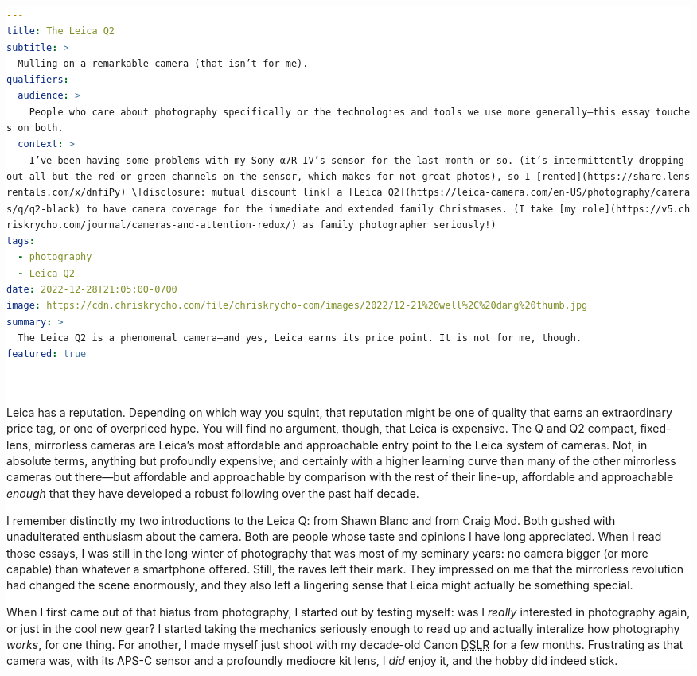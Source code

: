 ```yaml
---
title: The Leica Q2
subtitle: >
  Mulling on a remarkable camera (that isn’t for me).
qualifiers:
  audience: >
    People who care about photography specifically or the technologies and tools we use more generally—this essay touches on both.
  context: >
    I’ve been having some problems with my Sony α7R IV’s sensor for the last month or so. (it’s intermittently dropping out all but the red or green channels on the sensor, which makes for not great photos), so I [rented](https://share.lensrentals.com/x/dnfiPy) \[disclosure: mutual discount link] a [Leica Q2](https://leica-camera.com/en-US/photography/cameras/q/q2-black) to have camera coverage for the immediate and extended family Christmases. (I take [my role](https://v5.chriskrycho.com/journal/cameras-and-attention-redux/) as family photographer seriously!)
tags:
  - photography
  - Leica Q2
date: 2022-12-28T21:05:00-0700
image: https://cdn.chriskrycho.com/file/chriskrycho-com/images/2022/12-21%20well%2C%20dang%20thumb.jpg
summary: >
  The Leica Q2 is a phenomenal camera—and yes, Leica earns its price point. It is not for me, though.
featured: true

---
```


Leica has a reputation. Depending on which way you squint, that reputation might be one of quality that earns an extraordinary price tag, or one of overpriced hype. You will find no argument, though, that Leica is expensive. The Q and Q2 compact, fixed-lens, mirrorless cameras are Leica’s most affordable and approachable entry point to the Leica system of cameras. Not, in absolute terms, anything but profoundly expensive; and certainly with a higher learning curve than many of the other mirrorless cameras out there—but affordable and approachable by comparison with the rest of their line-up, affordable and approachable *enough* that they have developed a robust following over the past half decade.

I remember distinctly my two introductions to the Leica Q: from [Shawn Blanc][blanc-q] and from [Craig Mod][mod-q]. Both gushed with unadulterated enthusiasm about the camera. Both are people whose taste and opinions I have long appreciated. When I read those essays, I was still in the long winter of photography that was most of my seminary years: no camera bigger (or more capable) than whatever a smartphone offered. Still, the raves left their mark. They impressed on me that the mirrorless revolution had changed the scene enormously, and they also left a lingering sense that Leica might actually be something special.

[blanc-q]: https://shawnblanc.net/2018/08/two-months-with-the-leica-q/
[mod-q]: https://craigmod.com/essays/leica_q/

When I first came out of that hiatus from photography, I started out by testing myself: was I *really* interested in photography again, or just in the cool new gear? I started taking the mechanics seriously enough to read up and actually interalize how photography *works*, for one thing. For another, I made myself just shoot with my decade-old Canon <abbr title="digital single lens reflex">DSLR</abbr> for a few months. Frustrating as that camera was, with its <span class="smcp">APS-C</span> sensor and a profoundly mediocre kit lens, I *did* enjoy it, and [the hobby did indeed stick][photo-again].


[photo-again]: https://v4.chriskrycho.com/2019/photography-ing-again.html
[fe35]: https://www.sony.com/lr/electronics/camera-lenses/sel35f18
[fe55]: https://www.sony.com/lr/electronics/camera-lenses/sel55f18z
[fe85]: https://www.sony.com/lr/electronics/camera-lenses/sel85f18
[fe20]: https://www.sony.com/lr/electronics/camera-lenses/sel20f18g
[fotos]: https://leica-camera.com/en-US/photography/leica-fotos
[cold-2]: https://v5.chriskrycho.com/photos/cold-2/
[photos]: https://v5.chriskrycho.com/photos/
[a7iv-review]: http://localhost:8080/photos/sony-a7-iv/
[a7iv]: https://www.sony.com/lr/electronics/interchangeable-lens-cameras/ilce-7m4
[^iphone-wide]: I’ve had similar annoyances with my iPhone cameras for years.
[^glass-feed]: There’s a reason for this: my portraiture is almost entirely of my family, immediate and extended, and therefore includes *many* photos of my and my siblings’ small children. Those photos are wonderful for *us* to have; but they aren’t especially appropriate to share to the world at large. My daughters don’t need their faces plastered all over the internet; nor do my nieces or nephews. As they get old enough to have well-formed opinions, I will ask them—as I do my wife when I post the occasional portrait of her—whether I can have their permission to share a photo from time to time. For now, though, those all stay private.
[m10]: https://leica-camera.com/en-US/photography/cameras/m/m10-black
[mod-m10]: https://craigmod.com/roden/013/
[^playing-with-m]: I played with an M11 at the Leica shop in <abbr title="New York City">NYC</abbr> back in October and it is an incredibly appealing device. I can see why people love it!
[^others]: The same is reportedly true of recent Canon and Nikon mirrorless cameras, but I have no experience with them and so cannot comment!
[mod-m11]: https://craigmod.com/roden/072/
[m11]: https://leica-camera.com/en-US/photography/cameras/m/m11-black
[^essay]: I hope to come back to it in some expanded form—another essay here or in another venue. But I also might not, given my track record of essay-publishing, and this seemed a good place to air out some of these thoughts.
